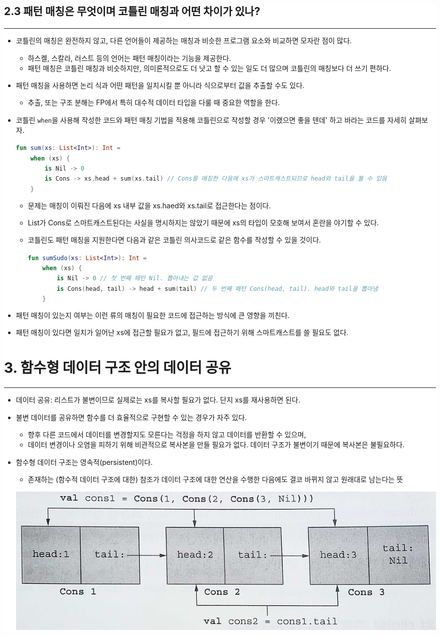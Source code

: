 
## 2.3 패턴 매칭은 무엇이며 코틀린 매칭과 어떤 차이가 있나?

---

- 코틀린의 매칭은 완전하지 않고, 다른 언어들이 제공하는 매칭과 비슷한 프로그램 요소와 비교하면 모자란 점이 많다.
    - 하스켈, 스칼라, 러스트 등의 언어는 패턴 매칭이라는 기능을 제공한다.
    - 패턴 매칭은 코틀린 매칭과 비슷하지만, 의미론적으로도 더 낫고 할 수 있는 일도 더 많으며 코틀린의 매칭보다 더 쓰기 편하다.

- 패턴 매칭을 사용하면 논리 식과 어떤 패턴을 일치시킬 뿐 아니라 식으로부터 값을 추출할 수도 있다.
    - 추출, 또는 구조 분해는 FP에서 특히 대수적 데이터 타입을 다룰 때 중요한 역할을 한다.
- 코틀린 `when`을 사용해 작성한 코드와 패턴 매칭 기법을 적용해 코틀린으로 작성할 경우 '이랬으면 좋을 텐데' 하고 바라는 코드를 자세히 살펴보자.
    
    ```kotlin
    fun sum(xs: List<Int>): Int =
        when (xs) {
            is Nil -> 0
            is Cons -> xs.head + sum(xs.tail) // Cons를 매칭한 다음에 xs가 스마트캐스트되므로 head와 tail을 볼 수 있음
        }
    ```
    
    - 문제는 매칭이 이뤄진 다음에 xs 내부 값을 xs.haed와 xs.tail로 접근한다는 점이다.
    - List가 Cons로 스마트캐스트된다는 사실을 명시하지는 않았기 때문에 xs의 타입이 모호해 보여서 혼란을 야기할 수 있다.
    - 코틀린도 패턴 매칭을 지원한다면 다음과 같은 코틀린 의사코드로 같은 함수를 작성할 수 있을 것이다.
        
        ```kotlin
        fun sumSudo(xs: List<Int>): Int =
            when (xs) {
                is Nil -> 0 // 첫 번째 패턴 Nil. 뽑아내는 값 없음
                is Cons(head, tail) -> head + sum(tail) // 두 번째 패턴 Cons(head, tail). head와 tail을 뽑아냄
            }
        ```
        

- 패턴 매칭이 있는지 여부는 이런 류의 매칭이 필요한 코드에 접근하는 방식에 큰 영향을 끼친다.
- 패턴 매칭이 있다면 일치가 일어난 xs에 접근할 필요가 없고, 필드에 접근하기 위해 스마트캐스트를 쓸 필요도 없다.

# 3. 함수형 데이터 구조 안의 데이터 공유

---

- 데이터 공유: 리스트가 불변이므로 실제로는 xs를 복사할 필요가 없다. 단지 xs를 재사용하면 된다.
- 불변 데이터를 공유하면 함수를 더 효율적으로 구현할 수 있는 경우가 자주 있다.
    - 향후 다른 코드에서 데이터를 변경할지도 모른다는 걱정을 하지 않고 데이터를 반환할 수 있으며,
    - 데이터 변경이나 오염을 피하기 위해 비관적으로 복사본을 만들 필요가 없다. 데이터 구조가 불변이기 때문에 복사본은 불필요하다.
- 함수형 데이터 구조는 영속적(persistent)이다.
    - 존재하는 (함수적 데이터 구조에 대한) 참조가 데이터 구조에 대한 연산을 수행한 다음에도 결코 바뀌지 않고 원래대로 남는다는 뜻
    
    ![3.2 공통 데이터 구조를 사용하면서 단일 연결 리스트에서 데이터 공유하기](./image/3/Untitled%201.png)
    